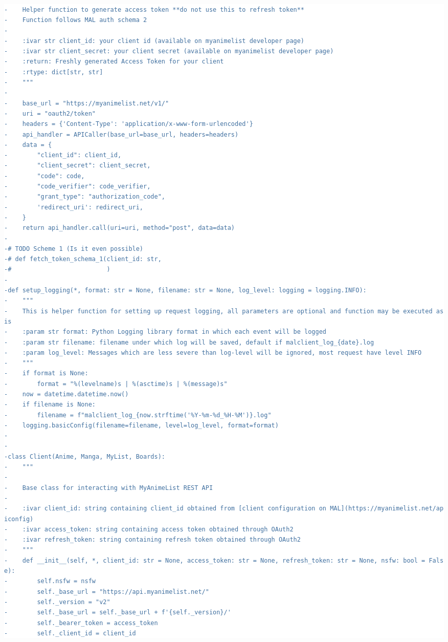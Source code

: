 ```diff
-    Helper function to generate access token **do not use this to refresh token**
-    Function follows MAL auth schema 2
-
-    :ivar str client_id: your client id (available on myanimelist developer page)
-    :ivar str client_secret: your client secret (available on myanimelist developer page)
-    :return: Freshly generated Access Token for your client
-    :rtype: dict[str, str]
-    """
-
-    base_url = "https://myanimelist.net/v1/"
-    uri = "oauth2/token"
-    headers = {'Content-Type': 'application/x-www-form-urlencoded'}
-    api_handler = APICaller(base_url=base_url, headers=headers)
-    data = {
-        "client_id": client_id,
-        "client_secret": client_secret,
-        "code": code,
-        "code_verifier": code_verifier,
-        "grant_type": "authorization_code",
-        'redirect_uri': redirect_uri,
-    }
-    return api_handler.call(uri=uri, method="post", data=data)
-
-# TODO Scheme 1 (Is it even possible)
-# def fetch_token_schema_1(client_id: str,
-#                          )
-
-def setup_logging(*, format: str = None, filename: str = None, log_level: logging = logging.INFO):
-    """
-    This is helper function for setting up request logging, all parameters are optional and function may be executed as is
-    :param str format: Python Logging library format in which each event will be logged
-    :param str filename: filename under which log will be saved, default if malclient_log_{date}.log
-    :param log_level: Messages which are less severe than log-level will be ignored, most request have level INFO
-    """
-    if format is None:
-        format = "%(levelname)s | %(asctime)s | %(message)s"
-    now = datetime.datetime.now()
-    if filename is None:
-        filename = f"malclient_log_{now.strftime('%Y-%m-%d_%H-%M')}.log"
-    logging.basicConfig(filename=filename, level=log_level, format=format)
-
-
-class Client(Anime, Manga, MyList, Boards):
-    """
-
-    Base class for interacting with MyAnimeList REST API
-
-    :ivar client_id: string containing client_id obtained from [client configuration on MAL](https://myanimelist.net/apiconfig)
-    :ivar access_token: string containing access token obtained through OAuth2
-    :ivar refresh_token: string containing refresh token obtained through OAuth2
-    """
-    def __init__(self, *, client_id: str = None, access_token: str = None, refresh_token: str = None, nsfw: bool = False):
-        self.nsfw = nsfw
-        self._base_url = "https://api.myanimelist.net/"
-        self._version = "v2"
-        self._base_url = self._base_url + f'{self._version}/'
-        self._bearer_token = access_token
-        self._client_id = client_id
```